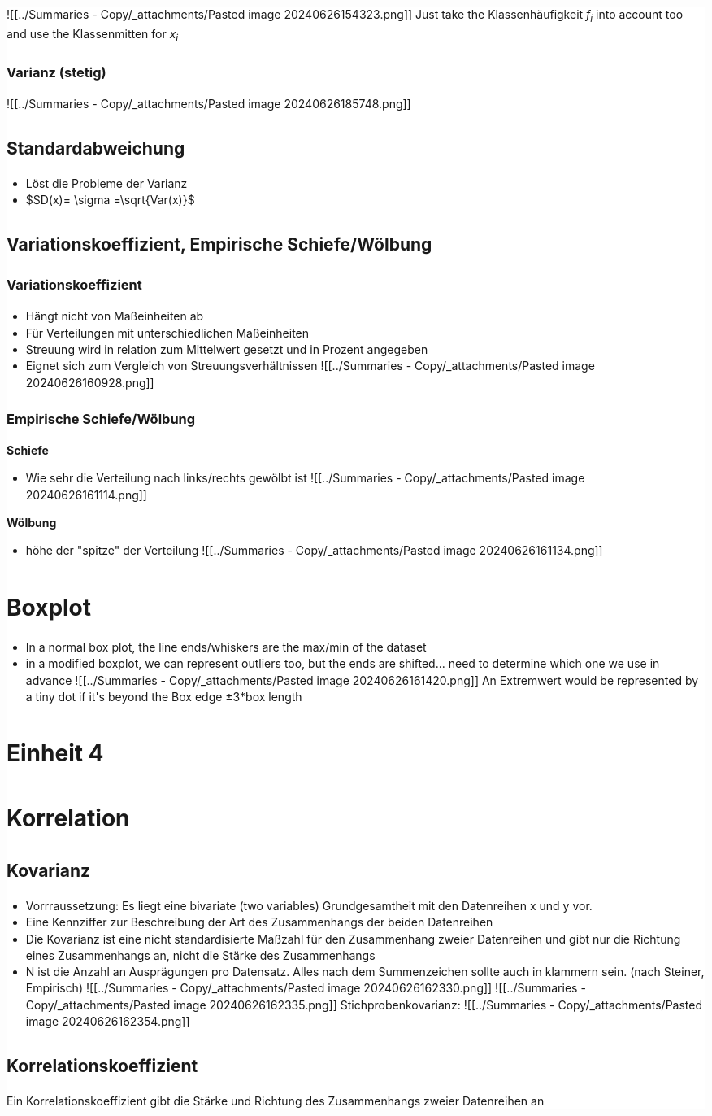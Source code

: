 ![[../Summaries - Copy/_attachments/Pasted image 20240626154323.png]]
Just take the Klassenhäufigkeit $f_i$ into account too and use the Klassenmitten for $x_i$
### Varianz (stetig)
![[../Summaries - Copy/_attachments/Pasted image 20240626185748.png]]
## Standardabweichung
- Löst die Probleme der Varianz
- $SD(x)= \sigma =\sqrt{Var(x)}$
## Variationskoeffizient, Empirische Schiefe/Wölbung
### Variationskoeffizient
- Hängt nicht von Maßeinheiten ab
- Für Verteilungen mit unterschiedlichen Maßeinheiten
- Streuung wird in relation zum Mittelwert gesetzt und in Prozent angegeben
- Eignet sich zum Vergleich von Streuungsverhältnissen
![[../Summaries - Copy/_attachments/Pasted image 20240626160928.png]]
### Empirische Schiefe/Wölbung
**Schiefe**
- Wie sehr die Verteilung nach links/rechts gewölbt ist
![[../Summaries - Copy/_attachments/Pasted image 20240626161114.png]]

**Wölbung**
- höhe der "spitze" der Verteilung
![[../Summaries - Copy/_attachments/Pasted image 20240626161134.png]]
# Boxplot
- In a normal box plot, the line ends/whiskers are the max/min of the dataset
- in a modified boxplot, we can represent outliers too, but the ends are shifted... need to determine which one we use in advance
![[../Summaries - Copy/_attachments/Pasted image 20240626161420.png]]
An Extremwert would be represented by a tiny dot if it's beyond the Box edge $\pm 3*$box length




# Einheit 4
# Korrelation
## Kovarianz
- Vorrraussetzung: Es liegt eine bivariate (two variables) Grundgesamtheit mit den Datenreihen x und y vor.
- Eine Kennziffer zur Beschreibung der Art des Zusammenhangs der beiden Datenreihen
- Die Kovarianz ist eine nicht standardisierte Maßzahl für den Zusammenhang zweier Datenreihen und gibt nur die Richtung eines Zusammenhangs an, nicht die Stärke des Zusammenhangs
- N ist die Anzahl an Ausprägungen pro Datensatz. Alles nach dem Summenzeichen sollte auch in klammern sein.
(nach Steiner, Empirisch)
![[../Summaries - Copy/_attachments/Pasted image 20240626162330.png]]
![[../Summaries - Copy/_attachments/Pasted image 20240626162335.png]]
Stichprobenkovarianz:
![[../Summaries - Copy/_attachments/Pasted image 20240626162354.png]]
## Korrelationskoeffizient
Ein Korrelationskoeffizient gibt die Stärke und Richtung des Zusammenhangs zweier Datenreihen an
